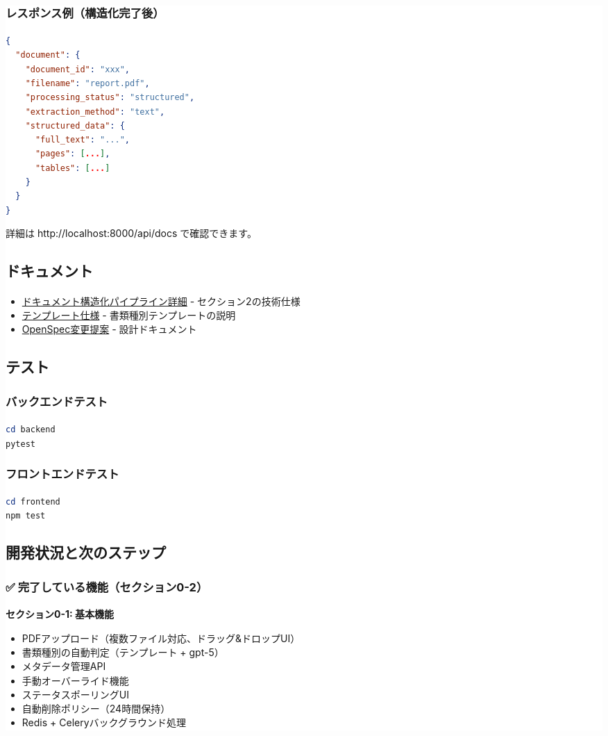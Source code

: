 ### レスポンス例（構造化完了後）

```json
{
  "document": {
    "document_id": "xxx",
    "filename": "report.pdf",
    "processing_status": "structured",
    "extraction_method": "text",
    "structured_data": {
      "full_text": "...",
      "pages": [...],
      "tables": [...]
    }
  }
}
```

詳細は http://localhost:8000/api/docs で確認できます。

## ドキュメント

- [ドキュメント構造化パイプライン詳細](docs/STRUCTURING_PIPELINE.md) - セクション2の技術仕様
- [テンプレート仕様](backend/templates/README.md) - 書類種別テンプレートの説明
- [OpenSpec変更提案](openspec/changes/add-disclosure-comparison-tool/) - 設計ドキュメント

## テスト

### バックエンドテスト

```powershell
cd backend
pytest
```

### フロントエンドテスト

```powershell
cd frontend
npm test
```

## 開発状況と次のステップ

### ✅ 完了している機能（セクション0-2）

**セクション0-1: 基本機能**
- PDFアップロード（複数ファイル対応、ドラッグ&ドロップUI）
- 書類種別の自動判定（テンプレート + gpt-5）
- メタデータ管理API
- 手動オーバーライド機能
- ステータスポーリングUI
- 自動削除ポリシー（24時間保持）
- Redis + Celeryバックグラウンド処理
